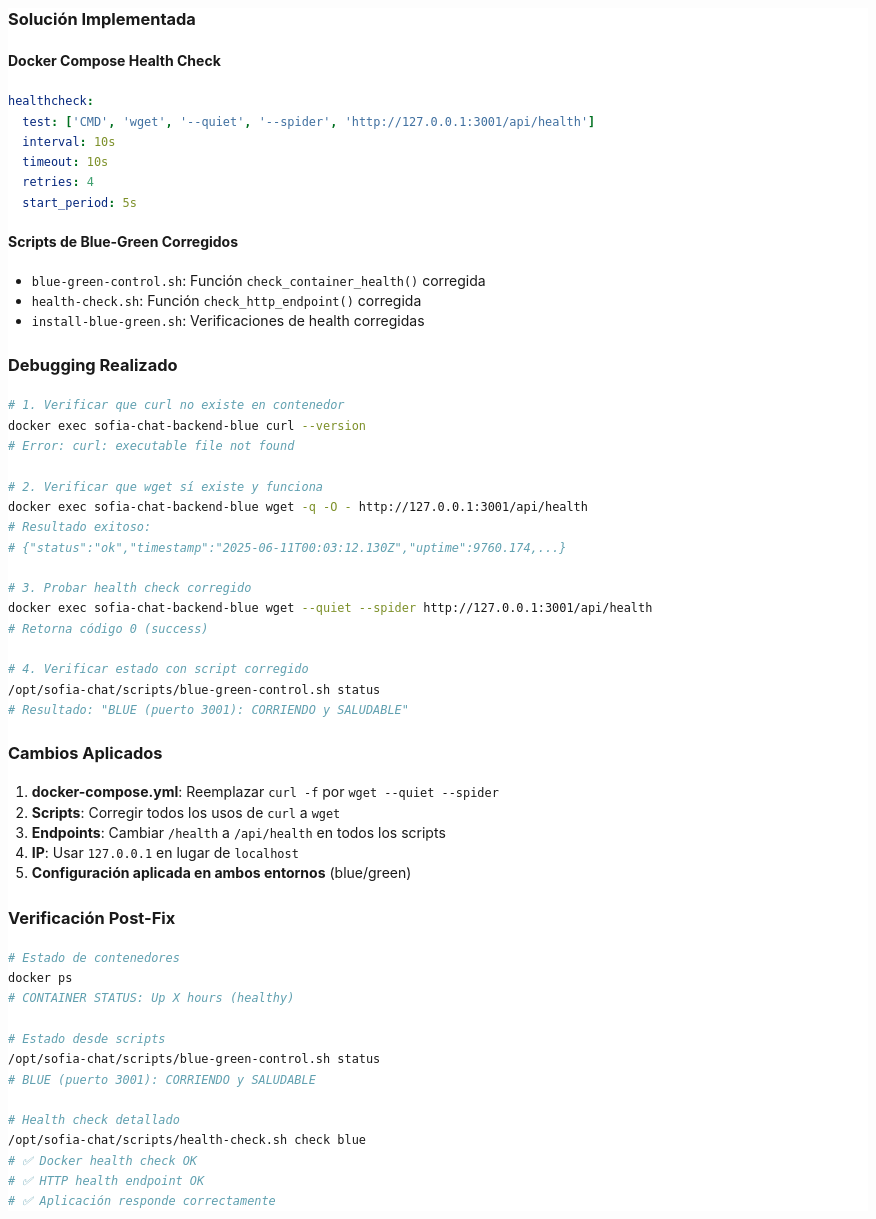 ### Solución Implementada

#### Docker Compose Health Check
```yaml
healthcheck:
  test: ['CMD', 'wget', '--quiet', '--spider', 'http://127.0.0.1:3001/api/health']
  interval: 10s
  timeout: 10s
  retries: 4
  start_period: 5s
```

#### Scripts de Blue-Green Corregidos
- `blue-green-control.sh`: Función `check_container_health()` corregida
- `health-check.sh`: Función `check_http_endpoint()` corregida  
- `install-blue-green.sh`: Verificaciones de health corregidas

### Debugging Realizado
```bash
# 1. Verificar que curl no existe en contenedor
docker exec sofia-chat-backend-blue curl --version
# Error: curl: executable file not found

# 2. Verificar que wget sí existe y funciona
docker exec sofia-chat-backend-blue wget -q -O - http://127.0.0.1:3001/api/health
# Resultado exitoso:
# {"status":"ok","timestamp":"2025-06-11T00:03:12.130Z","uptime":9760.174,...}

# 3. Probar health check corregido
docker exec sofia-chat-backend-blue wget --quiet --spider http://127.0.0.1:3001/api/health
# Retorna código 0 (success)

# 4. Verificar estado con script corregido
/opt/sofia-chat/scripts/blue-green-control.sh status
# Resultado: "BLUE (puerto 3001): CORRIENDO y SALUDABLE"
```

### Cambios Aplicados
1. **docker-compose.yml**: Reemplazar `curl -f` por `wget --quiet --spider`
2. **Scripts**: Corregir todos los usos de `curl` a `wget`
3. **Endpoints**: Cambiar `/health` a `/api/health` en todos los scripts
4. **IP**: Usar `127.0.0.1` en lugar de `localhost`
5. **Configuración aplicada en ambos entornos** (blue/green)

### Verificación Post-Fix
```bash
# Estado de contenedores
docker ps
# CONTAINER STATUS: Up X hours (healthy)

# Estado desde scripts
/opt/sofia-chat/scripts/blue-green-control.sh status
# BLUE (puerto 3001): CORRIENDO y SALUDABLE

# Health check detallado
/opt/sofia-chat/scripts/health-check.sh check blue
# ✅ Docker health check OK
# ✅ HTTP health endpoint OK
# ✅ Aplicación responde correctamente
```
